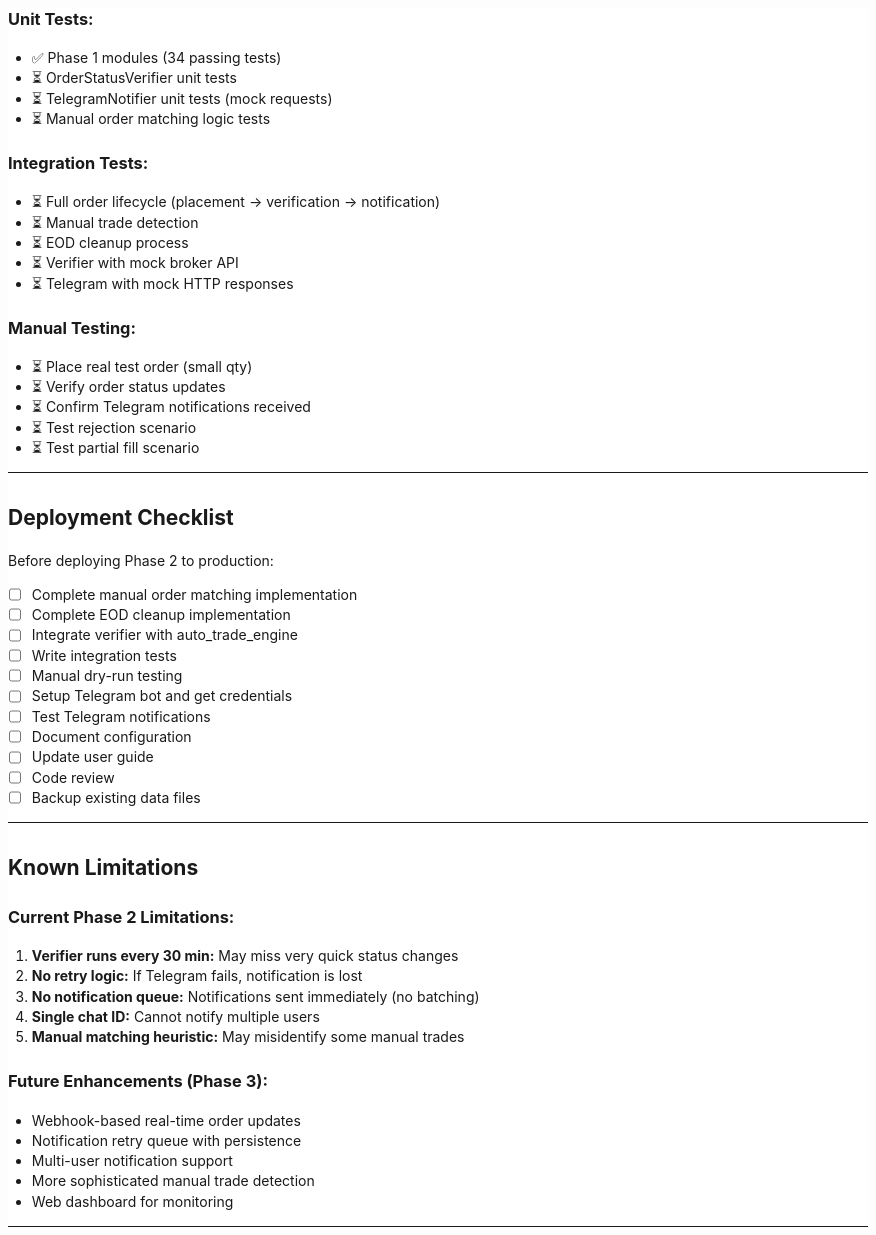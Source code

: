 ### Unit Tests:
- ✅ Phase 1 modules (34 passing tests)
- ⏳ OrderStatusVerifier unit tests
- ⏳ TelegramNotifier unit tests (mock requests)
- ⏳ Manual order matching logic tests

### Integration Tests:
- ⏳ Full order lifecycle (placement → verification → notification)
- ⏳ Manual trade detection
- ⏳ EOD cleanup process
- ⏳ Verifier with mock broker API
- ⏳ Telegram with mock HTTP responses

### Manual Testing:
- ⏳ Place real test order (small qty)
- ⏳ Verify order status updates
- ⏳ Confirm Telegram notifications received
- ⏳ Test rejection scenario
- ⏳ Test partial fill scenario

---

## Deployment Checklist

Before deploying Phase 2 to production:

- [ ] Complete manual order matching implementation
- [ ] Complete EOD cleanup implementation
- [ ] Integrate verifier with auto_trade_engine
- [ ] Write integration tests
- [ ] Manual dry-run testing
- [ ] Setup Telegram bot and get credentials
- [ ] Test Telegram notifications
- [ ] Document configuration
- [ ] Update user guide
- [ ] Code review
- [ ] Backup existing data files

---

## Known Limitations

### Current Phase 2 Limitations:
1. **Verifier runs every 30 min:** May miss very quick status changes
2. **No retry logic:** If Telegram fails, notification is lost
3. **No notification queue:** Notifications sent immediately (no batching)
4. **Single chat ID:** Cannot notify multiple users
5. **Manual matching heuristic:** May misidentify some manual trades

### Future Enhancements (Phase 3):
- Webhook-based real-time order updates
- Notification retry queue with persistence
- Multi-user notification support
- More sophisticated manual trade detection
- Web dashboard for monitoring

---